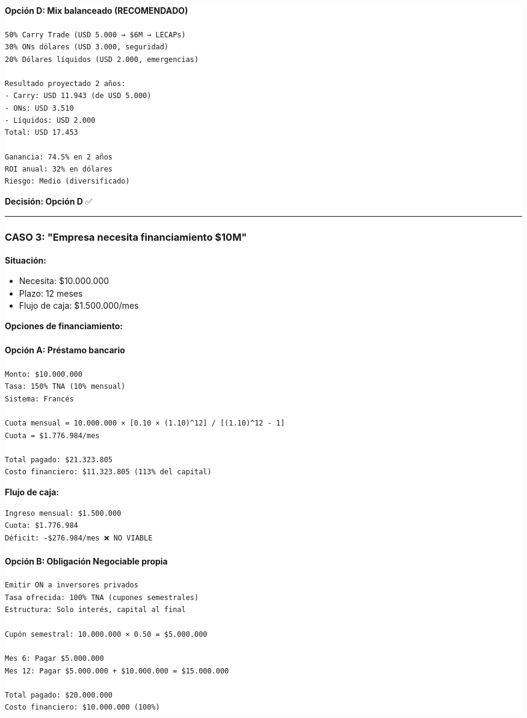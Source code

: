 #### Opción D: Mix balanceado (RECOMENDADO)
```
50% Carry Trade (USD 5.000 → $6M → LECAPs)
30% ONs dólares (USD 3.000, seguridad)
20% Dólares líquidos (USD 2.000, emergencias)

Resultado proyectado 2 años:
- Carry: USD 11.943 (de USD 5.000)
- ONs: USD 3.510
- Líquidos: USD 2.000
Total: USD 17.453

Ganancia: 74.5% en 2 años
ROI anual: 32% en dólares
Riesgo: Medio (diversificado)
```

**Decisión: Opción D** ✅

---

### CASO 3: "Empresa necesita financiamiento $10M"

**Situación:**
- Necesita: $10.000.000
- Plazo: 12 meses
- Flujo de caja: $1.500.000/mes

**Opciones de financiamiento:**

#### Opción A: Préstamo bancario
```
Monto: $10.000.000
Tasa: 150% TNA (10% mensual)
Sistema: Francés

Cuota mensual = 10.000.000 × [0.10 × (1.10)^12] / [(1.10)^12 - 1]
Cuota = $1.776.984/mes

Total pagado: $21.323.805
Costo financiero: $11.323.805 (113% del capital)
```

**Flujo de caja:**
```
Ingreso mensual: $1.500.000
Cuota: $1.776.984
Déficit: -$276.984/mes ❌ NO VIABLE
```

#### Opción B: Obligación Negociable propia
```
Emitir ON a inversores privados
Tasa ofrecida: 100% TNA (cupones semestrales)
Estructura: Solo interés, capital al final

Cupón semestral: 10.000.000 × 0.50 = $5.000.000

Mes 6: Pagar $5.000.000
Mes 12: Pagar $5.000.000 + $10.000.000 = $15.000.000

Total pagado: $20.000.000
Costo financiero: $10.000.000 (100%)
```
